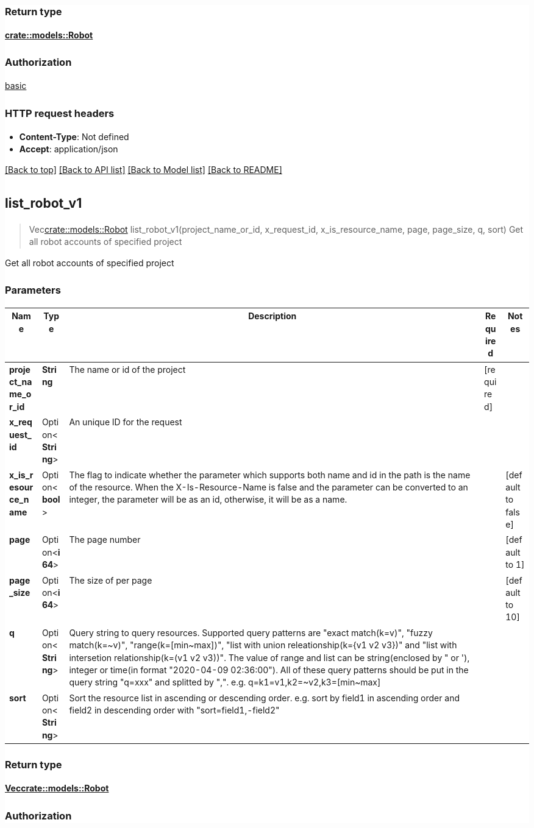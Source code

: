 ### Return type

[**crate::models::Robot**](Robot.md)

### Authorization

[basic](../README.md#basic)

### HTTP request headers

- **Content-Type**: Not defined
- **Accept**: application/json

[[Back to top]](#) [[Back to API list]](../README.md#documentation-for-api-endpoints) [[Back to Model list]](../README.md#documentation-for-models) [[Back to README]](../README.md)


## list_robot_v1

> Vec<crate::models::Robot> list_robot_v1(project_name_or_id, x_request_id, x_is_resource_name, page, page_size, q, sort)
Get all robot accounts of specified project

Get all robot accounts of specified project

### Parameters


Name | Type | Description  | Required | Notes
------------- | ------------- | ------------- | ------------- | -------------
**project_name_or_id** | **String** | The name or id of the project | [required] |
**x_request_id** | Option<**String**> | An unique ID for the request |  |
**x_is_resource_name** | Option<**bool**> | The flag to indicate whether the parameter which supports both name and id in the path is the name of the resource. When the X-Is-Resource-Name is false and the parameter can be converted to an integer, the parameter will be as an id, otherwise, it will be as a name. |  |[default to false]
**page** | Option<**i64**> | The page number |  |[default to 1]
**page_size** | Option<**i64**> | The size of per page |  |[default to 10]
**q** | Option<**String**> | Query string to query resources. Supported query patterns are \"exact match(k=v)\", \"fuzzy match(k=~v)\", \"range(k=[min~max])\", \"list with union releationship(k={v1 v2 v3})\" and \"list with intersetion relationship(k=(v1 v2 v3))\". The value of range and list can be string(enclosed by \" or '), integer or time(in format \"2020-04-09 02:36:00\"). All of these query patterns should be put in the query string \"q=xxx\" and splitted by \",\". e.g. q=k1=v1,k2=~v2,k3=[min~max] |  |
**sort** | Option<**String**> | Sort the resource list in ascending or descending order. e.g. sort by field1 in ascending order and field2 in descending order with \"sort=field1,-field2\" |  |

### Return type

[**Vec<crate::models::Robot>**](Robot.md)

### Authorization
